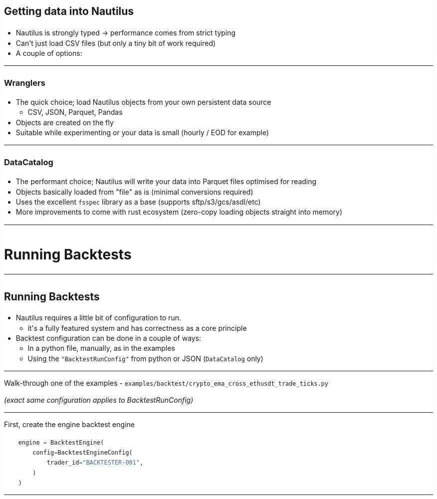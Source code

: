 
## Getting data into Nautilus


- Nautilus is strongly typed → performance comes from strict typing
- Can't just load CSV files (but only a tiny bit of work required)
- A couple of options:

---
### Wranglers
* The quick choice; load Nautilus objects from your own persistent data source 
    - CSV, JSON, Parquet, Pandas
* Objects are created on the fly
* Suitable while experimenting or your data is small (hourly / EOD for example)

---

### DataCatalog
* The performant choice; Nautilus will write your data into Parquet files optimised for reading
* Objects basically loaded from "file" as is (minimal conversions required)
* Uses the excellent `fsspec` library as a base (supports sftp/s3/gcs/asdl/etc)
* More improvements to come with rust ecosystem (zero-copy loading objects straight into memory)

---

# Running Backtests

---
## Running Backtests



* Nautilus requires a little bit of configuration to run.
   * it's a fully featured system and has correctness as a core principle
* Backtest configuration can be done in a couple of ways:
  * In a python file, manually, as in the examples
  * Using the `"BacktestRunConfig"` from python or JSON (`DataCatalog` only)

---

Walk-through one of the examples - `examples/backtest/crypto_ema_cross_ethusdt_trade_ticks.py`

_(exact same configuration applies to BacktestRunConfig)_


---

First, create the engine backtest engine

```python
    engine = BacktestEngine(
        config=BacktestEngineConfig(
            trader_id="BACKTESTER-001",
        )
    )
```

---
